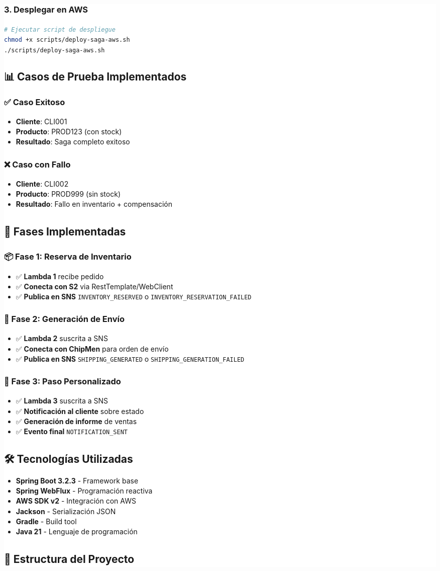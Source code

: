 ### 3. Desplegar en AWS
```bash
# Ejecutar script de despliegue
chmod +x scripts/deploy-saga-aws.sh
./scripts/deploy-saga-aws.sh
```

## 📊 Casos de Prueba Implementados

### ✅ Caso Exitoso
- **Cliente**: CLI001
- **Producto**: PROD123 (con stock)
- **Resultado**: Saga completo exitoso

### ❌ Caso con Fallo
- **Cliente**: CLI002  
- **Producto**: PROD999 (sin stock)
- **Resultado**: Fallo en inventario + compensación

## 🎯 Fases Implementadas

### 📦 Fase 1: Reserva de Inventario
- ✅ **Lambda 1** recibe pedido
- ✅ **Conecta con S2** via RestTemplate/WebClient
- ✅ **Publica en SNS** `INVENTORY_RESERVED` o `INVENTORY_RESERVATION_FAILED`

### 🚚 Fase 2: Generación de Envío  
- ✅ **Lambda 2** suscrita a SNS
- ✅ **Conecta con ChipMen** para orden de envío
- ✅ **Publica en SNS** `SHIPPING_GENERATED` o `SHIPPING_GENERATION_FAILED`

### 📨 Fase 3: Paso Personalizado
- ✅ **Lambda 3** suscrita a SNS
- ✅ **Notificación al cliente** sobre estado
- ✅ **Generación de informe** de ventas
- ✅ **Evento final** `NOTIFICATION_SENT`

## 🛠️ Tecnologías Utilizadas

- **Spring Boot 3.2.3** - Framework base
- **Spring WebFlux** - Programación reactiva
- **AWS SDK v2** - Integración con AWS
- **Jackson** - Serialización JSON
- **Gradle** - Build tool
- **Java 21** - Lenguaje de programación

## 📁 Estructura del Proyecto
